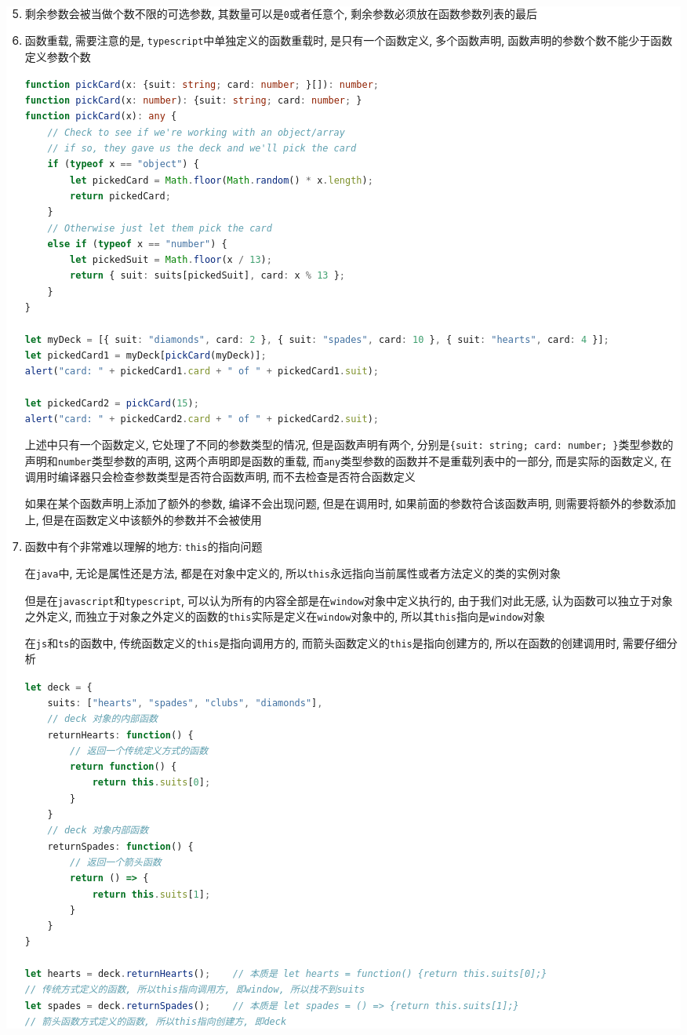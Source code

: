 5. 剩余参数会被当做个数不限的可选参数, 其数量可以是`0`或者任意个, 剩余参数必须放在函数参数列表的最后

6. 函数重载, 需要注意的是, `typescript`中单独定义的函数重载时, 是只有一个函数定义, 多个函数声明, 函数声明的参数个数不能少于函数定义参数个数

   ```typescript
   function pickCard(x: {suit: string; card: number; }[]): number;
   function pickCard(x: number): {suit: string; card: number; } 
   function pickCard(x): any {
       // Check to see if we're working with an object/array
       // if so, they gave us the deck and we'll pick the card
       if (typeof x == "object") {
           let pickedCard = Math.floor(Math.random() * x.length);
           return pickedCard;
       }
       // Otherwise just let them pick the card
       else if (typeof x == "number") {
           let pickedSuit = Math.floor(x / 13);
           return { suit: suits[pickedSuit], card: x % 13 };
       }
   }
   
   let myDeck = [{ suit: "diamonds", card: 2 }, { suit: "spades", card: 10 }, { suit: "hearts", card: 4 }];
   let pickedCard1 = myDeck[pickCard(myDeck)];
   alert("card: " + pickedCard1.card + " of " + pickedCard1.suit);
   
   let pickedCard2 = pickCard(15);
   alert("card: " + pickedCard2.card + " of " + pickedCard2.suit);
   ```

   上述中只有一个函数定义, 它处理了不同的参数类型的情况, 但是函数声明有两个, 分别是`{suit: string; card: number; }`类型参数的声明和`number`类型参数的声明, 这两个声明即是函数的重载, 而`any`类型参数的函数并不是重载列表中的一部分, 而是实际的函数定义, 在调用时编译器只会检查参数类型是否符合函数声明, 而不去检查是否符合函数定义

   如果在某个函数声明上添加了额外的参数, 编译不会出现问题, 但是在调用时, 如果前面的参数符合该函数声明, 则需要将额外的参数添加上, 但是在函数定义中该额外的参数并不会被使用

7. 函数中有个非常难以理解的地方: `this`的指向问题

   在`java`中, 无论是属性还是方法, 都是在对象中定义的, 所以`this`永远指向当前属性或者方法定义的类的实例对象

   但是在`javascript`和`typescript`, 可以认为所有的内容全部是在`window`对象中定义执行的, 由于我们对此无感, 认为函数可以独立于对象之外定义, 而独立于对象之外定义的函数的`this`实际是定义在`window`对象中的, 所以其`this`指向是`window`对象

   在`js`和`ts`的函数中, 传统函数定义的`this`是指向调用方的, 而箭头函数定义的`this`是指向创建方的, 所以在函数的创建调用时, 需要仔细分析

   ```typescript
   let deck = {
       suits: ["hearts", "spades", "clubs", "diamonds"],
       // deck 对象的内部函数
       returnHearts: function() {
           // 返回一个传统定义方式的函数
           return function() {
               return this.suits[0];
           }
       }
       // deck 对象内部函数
       returnSpades: function() {
           // 返回一个箭头函数
           return () => {
               return this.suits[1];
           }
       }
   }
   
   let hearts = deck.returnHearts();	// 本质是 let hearts = function() {return this.suits[0];}
   // 传统方式定义的函数, 所以this指向调用方, 即window, 所以找不到suits
   let spades = deck.returnSpades();	// 本质是 let spades = () => {return this.suits[1];}
   // 箭头函数方式定义的函数, 所以this指向创建方, 即deck
   
   ```